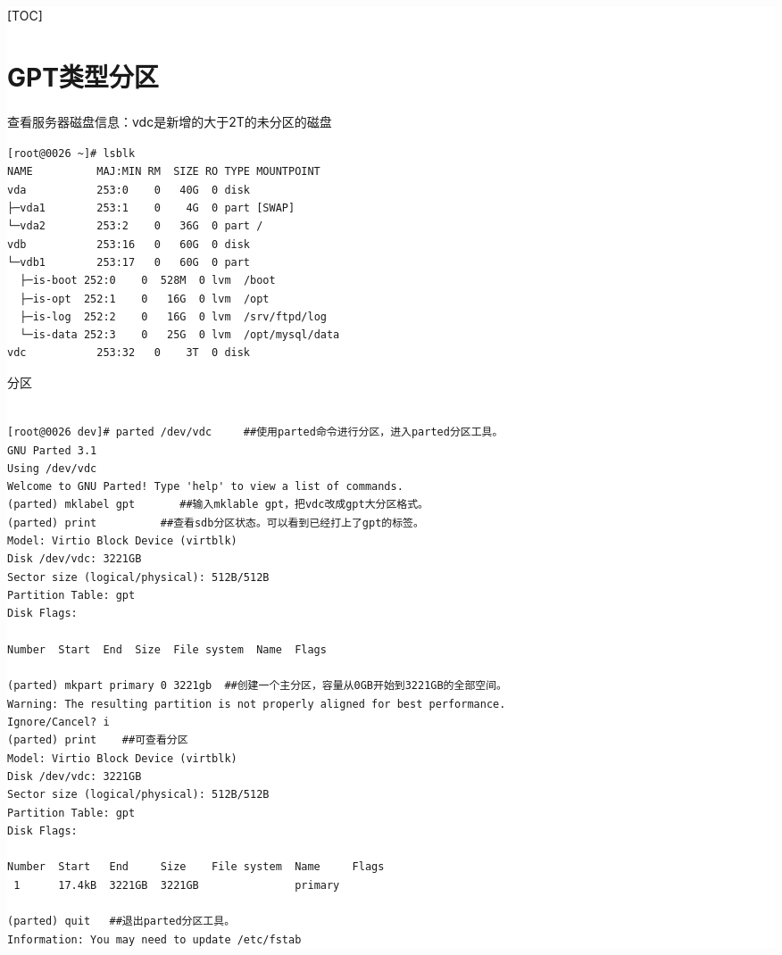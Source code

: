 [TOC]

# GPT类型分区

查看服务器磁盘信息：vdc是新增的大于2T的未分区的磁盘

```shell
[root@0026 ~]# lsblk
NAME          MAJ:MIN RM  SIZE RO TYPE MOUNTPOINT
vda           253:0    0   40G  0 disk 
├─vda1        253:1    0    4G  0 part [SWAP]
└─vda2        253:2    0   36G  0 part /
vdb           253:16   0   60G  0 disk 
└─vdb1        253:17   0   60G  0 part 
  ├─is-boot 252:0    0  528M  0 lvm  /boot
  ├─is-opt  252:1    0   16G  0 lvm  /opt
  ├─is-log  252:2    0   16G  0 lvm  /srv/ftpd/log
  └─is-data 252:3    0   25G  0 lvm  /opt/mysql/data
vdc           253:32   0    3T  0 disk
```

分区

```shell

[root@0026 dev]# parted /dev/vdc     ##使用parted命令进行分区，进入parted分区工具。
GNU Parted 3.1
Using /dev/vdc
Welcome to GNU Parted! Type 'help' to view a list of commands.
(parted) mklabel gpt       ##输入mklable gpt，把vdc改成gpt大分区格式。                                                  
(parted) print          ##查看sdb分区状态。可以看到已经打上了gpt的标签。                                                  
Model: Virtio Block Device (virtblk)
Disk /dev/vdc: 3221GB
Sector size (logical/physical): 512B/512B
Partition Table: gpt
Disk Flags: 
 
Number  Start  End  Size  File system  Name  Flags
 
(parted) mkpart primary 0 3221gb  ##创建一个主分区，容量从0GB开始到3221GB的全部空间。                                        
Warning: The resulting partition is not properly aligned for best performance.
Ignore/Cancel? i                                                          
(parted) print    ##可查看分区                                                          
Model: Virtio Block Device (virtblk)
Disk /dev/vdc: 3221GB
Sector size (logical/physical): 512B/512B
Partition Table: gpt
Disk Flags: 
 
Number  Start   End     Size    File system  Name     Flags
 1      17.4kB  3221GB  3221GB               primary
 
(parted) quit   ##退出parted分区工具。                                                           
Information: You may need to update /etc/fstab

```
